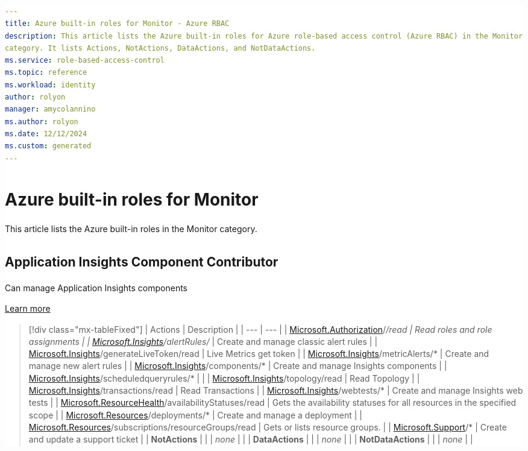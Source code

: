 ```yaml
---
title: Azure built-in roles for Monitor - Azure RBAC
description: This article lists the Azure built-in roles for Azure role-based access control (Azure RBAC) in the Monitor category. It lists Actions, NotActions, DataActions, and NotDataActions.
ms.service: role-based-access-control
ms.topic: reference
ms.workload: identity
author: rolyon
manager: amycolannino
ms.author: rolyon
ms.date: 12/12/2024
ms.custom: generated
---
```


# Azure built-in roles for Monitor

This article lists the Azure built-in roles in the Monitor category.


## Application Insights Component Contributor

Can manage Application Insights components

[Learn more](/azure/azure-monitor/app/resources-roles-access-control)

> [!div class="mx-tableFixed"]
> | Actions | Description |
> | --- | --- |
> | [Microsoft.Authorization](../permissions/management-and-governance.md#microsoftauthorization)/*/read | Read roles and role assignments |
> | [Microsoft.Insights](../permissions/monitor.md#microsoftinsights)/alertRules/* | Create and manage classic alert rules |
> | [Microsoft.Insights](../permissions/monitor.md#microsoftinsights)/generateLiveToken/read | Live Metrics get token |
> | [Microsoft.Insights](../permissions/monitor.md#microsoftinsights)/metricAlerts/* | Create and manage new alert rules |
> | [Microsoft.Insights](../permissions/monitor.md#microsoftinsights)/components/* | Create and manage Insights components |
> | [Microsoft.Insights](../permissions/monitor.md#microsoftinsights)/scheduledqueryrules/* |  |
> | [Microsoft.Insights](../permissions/monitor.md#microsoftinsights)/topology/read | Read Topology |
> | [Microsoft.Insights](../permissions/monitor.md#microsoftinsights)/transactions/read | Read Transactions |
> | [Microsoft.Insights](../permissions/monitor.md#microsoftinsights)/webtests/* | Create and manage Insights web tests |
> | [Microsoft.ResourceHealth](../permissions/management-and-governance.md#microsoftresourcehealth)/availabilityStatuses/read | Gets the availability statuses for all resources in the specified scope |
> | [Microsoft.Resources](../permissions/management-and-governance.md#microsoftresources)/deployments/* | Create and manage a deployment |
> | [Microsoft.Resources](../permissions/management-and-governance.md#microsoftresources)/subscriptions/resourceGroups/read | Gets or lists resource groups. |
> | [Microsoft.Support](../permissions/general.md#microsoftsupport)/* | Create and update a support ticket |
> | **NotActions** |  |
> | *none* |  |
> | **DataActions** |  |
> | *none* |  |
> | **NotDataActions** |  |
> | *none* |  |

